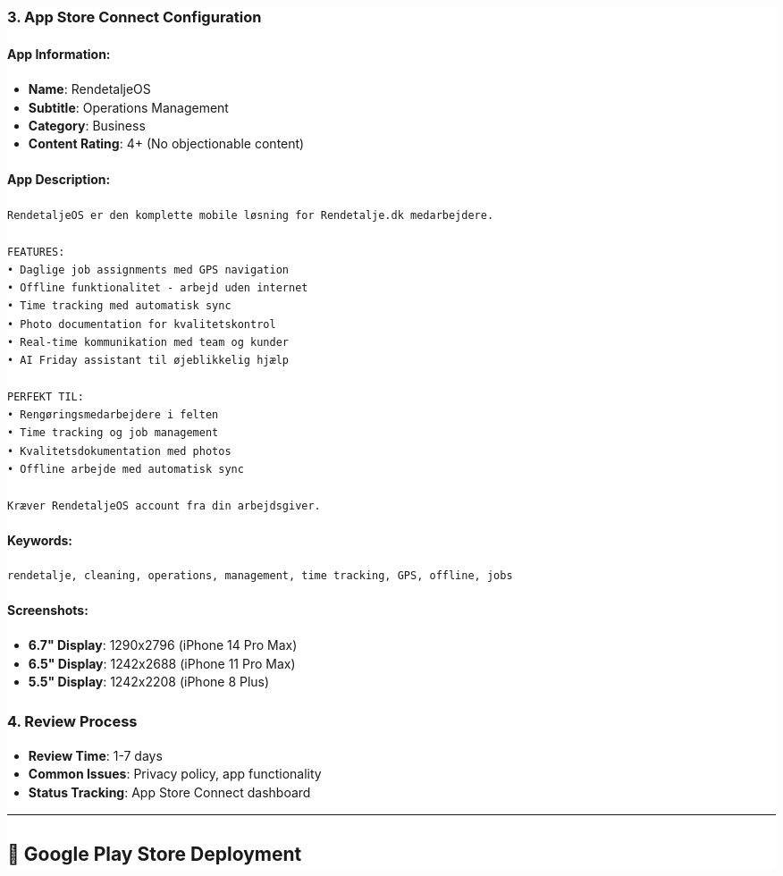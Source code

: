 ### 3. **App Store Connect Configuration**

#### App Information:

- **Name**: RendetaljeOS
- **Subtitle**: Operations Management
- **Category**: Business
- **Content Rating**: 4+ (No objectionable content)

#### App Description:

```
RendetaljeOS er den komplette mobile løsning for Rendetalje.dk medarbejdere.

FEATURES:
• Daglige job assignments med GPS navigation
• Offline funktionalitet - arbejd uden internet
• Time tracking med automatisk sync
• Photo documentation for kvalitetskontrol
• Real-time kommunikation med team og kunder
• AI Friday assistant til øjeblikkelig hjælp

PERFEKT TIL:
• Rengøringsmedarbejdere i felten
• Time tracking og job management
• Kvalitetsdokumentation med photos
• Offline arbejde med automatisk sync

Kræver RendetaljeOS account fra din arbejdsgiver.
```

#### Keywords:

```
rendetalje, cleaning, operations, management, time tracking, GPS, offline, jobs
```

#### Screenshots:

- **6.7" Display**: 1290x2796 (iPhone 14 Pro Max)
- **6.5" Display**: 1242x2688 (iPhone 11 Pro Max)
- **5.5" Display**: 1242x2208 (iPhone 8 Plus)

### 4. **Review Process**

- **Review Time**: 1-7 days
- **Common Issues**: Privacy policy, app functionality
- **Status Tracking**: App Store Connect dashboard

---

## 🤖 Google Play Store Deployment
